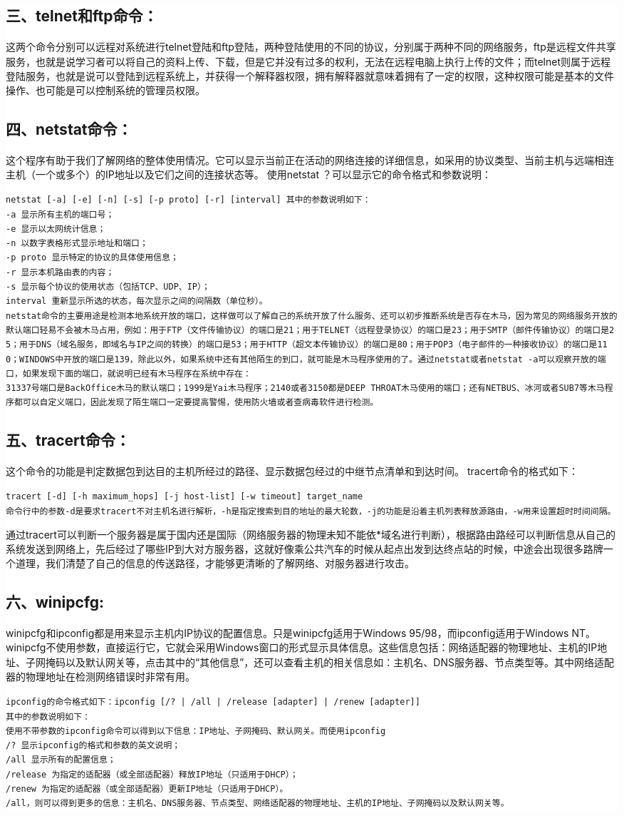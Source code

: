## 三、telnet和ftp命令： 

这两个命令分别可以远程对系统进行telnet登陆和ftp登陆，两种登陆使用的不同的协议，分别属于两种不同的网络服务，ftp是远程文件共享服务，也就是说学习者可以将自己的资料上传、下载，但是它并没有过多的权利，无法在远程电脑上执行上传的文件；而telnet则属于远程登陆服务，也就是说可以登陆到远程系统上，并获得一个解释器权限，拥有解释器就意味着拥有了一定的权限，这种权限可能是基本的文件操作、也可能是可以控制系统的管理员权限。 

## 四、netstat命令： 

这个程序有助于我们了解网络的整体使用情况。它可以显示当前正在活动的网络连接的详细信息，如采用的协议类型、当前主机与远端相连主机（一个或多个）的IP地址以及它们之间的连接状态等。 使用netstat ？可以显示它的命令格式和参数说明： 
```
netstat [-a] [-e] [-n] [-s] [-p proto] [-r] [interval] 其中的参数说明如下： 
-a 显示所有主机的端口号； 
-e 显示以太网统计信息； 
-n 以数字表格形式显示地址和端口； 
-p proto 显示特定的协议的具体使用信息； 
-r 显示本机路由表的内容； 
-s 显示每个协议的使用状态（包括TCP、UDP、IP）； 
interval 重新显示所选的状态，每次显示之间的间隔数（单位秒）。 
netstat命令的主要用途是检测本地系统开放的端口，这样做可以了解自己的系统开放了什么服务、还可以初步推断系统是否存在木马，因为常见的网络服务开放的默认端口轻易不会被木马占用，例如：用于FTP（文件传输协议）的端口是21；用于TELNET（远程登录协议）的端口是23；用于SMTP（邮件传输协议）的端口是25；用于DNS（域名服务，即域名与IP之间的转换）的端口是53；用于HTTP（超文本传输协议）的端口是80；用于POP3（电子邮件的一种接收协议）的端口是110；WINDOWS中开放的端口是139，除此以外，如果系统中还有其他陌生的到口，就可能是木马程序使用的了。通过netstat或者netstat -a可以观察开放的端口，如果发现下面的端口，就说明已经有木马程序在系统中存在： 
31337号端口是BackOffice木马的默认端口；1999是Yai木马程序；2140或者3150都是DEEP THROAT木马使用的端口；还有NETBUS、冰河或者SUB7等木马程序都可以自定义端口，因此发现了陌生端口一定要提高警惕，使用防火墙或者查病毒软件进行检测。 
```

## 五、tracert命令： 

这个命令的功能是判定数据包到达目的主机所经过的路径、显示数据包经过的中继节点清单和到达时间。
tracert命令的格式如下： 
```
tracert [-d] [-h maximum_hops] [-j host-list] [-w timeout] target_name 
命令行中的参数-d是要求tracert不对主机名进行解析，-h是指定搜索到目的地址的最大轮数，-j的功能是沿着主机列表释放源路由，-w用来设置超时时间间隔。 
```
通过tracert可以判断一个服务器是属于国内还是国际（网络服务器的物理未知不能依*域名进行判断），根据路由路经可以判断信息从自己的系统发送到网络上，先后经过了哪些IP到大对方服务器，这就好像乘公共汽车的时候从起点出发到达终点站的时候，中途会出现很多路牌一个道理，我们清楚了自己的信息的传送路径，才能够更清晰的了解网络、对服务器进行攻击。 

## 六、winipcfg:     

winipcfg和ipconfig都是用来显示主机内IP协议的配置信息。只是winipcfg适用于Windows 95/98，而ipconfig适用于Windows NT。winipcfg不使用参数，直接运行它，它就会采用Windows窗口的形式显示具体信息。这些信息包括：网络适配器的物理地址、主机的IP地址、子网掩码以及默认网关等，点击其中的“其他信息”，还可以查看主机的相关信息如：主机名、DNS服务器、节点类型等。其中网络适配器的物理地址在检测网络错误时非常有用。 
```
ipconfig的命令格式如下：ipconfig [/? | /all | /release [adapter] | /renew [adapter]] 
其中的参数说明如下： 
使用不带参数的ipconfig命令可以得到以下信息：IP地址、子网掩码、默认网关。而使用ipconfig 
/? 显示ipconfig的格式和参数的英文说明； 
/all 显示所有的配置信息； 
/release 为指定的适配器（或全部适配器）释放IP地址（只适用于DHCP）； 
/renew 为指定的适配器（或全部适配器）更新IP地址（只适用于DHCP）。 
/all，则可以得到更多的信息：主机名、DNS服务器、节点类型、网络适配器的物理地址、主机的IP地址、子网掩码以及默认网关等。 
```
